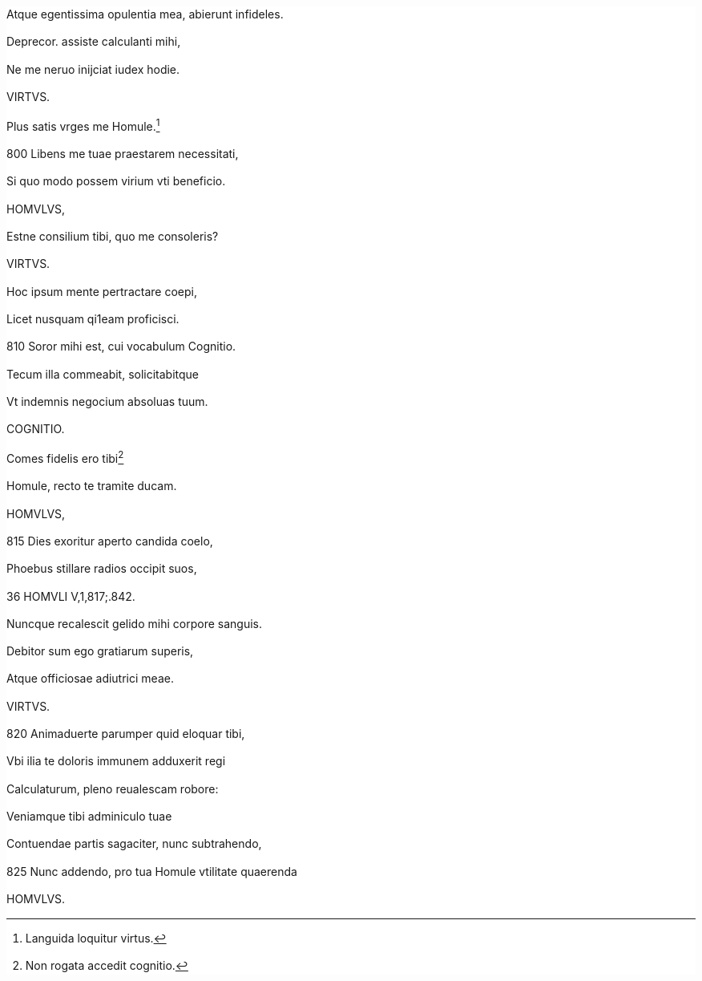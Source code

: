 Atque egentissima opulentia mea, abierunt infideles.

Deprecor. assiste calculanti mihi,

Ne me neruo inijciat iudex hodie.

VIRTVS.

Plus satis vrges me Homule.[^53]

800 Libens me tuae praestarem necessitati,

Si quo modo possem virium vti beneficio.

HOMVLVS,

Estne consilium tibi, quo me consoleris?

VIRTVS.

Hoc ipsum mente pertractare coepi,

Licet nusquam qi1eam proficisci.

810 Soror mihi est, cui vocabulum Cognitio.

Tecum illa commeabit, solicitabitque

Vt indemnis negocium absoluas tuum.

COGNITIO.

Comes fidelis ero tibi[^54]

Homule, recto te tramite ducam.

HOMVLVS,

815 Dies exoritur aperto candida coelo,

Phoebus stillare radios occipit suos,

36 HOMVLI V,1,817;.842.

Nuncque recalescit gelido mihi corpore sanguis.

Debitor sum ego gratiarum superis,

Atque officiosae adiutrici meae.

VIRTVS.

820 Animaduerte parumper quid eloquar tibi,

Vbi ilia te doloris immunem adduxerit regi

Calculaturum, pleno reualescam robore:

Veniamque tibi adminiculo tuae

Contuendae partis sagaciter, nunc subtrahendo,

825 Nunc addendo, pro tua Homule vtilitate quaerenda

HOMVLVS.


[^1]: Alludit Terentianum illud in Phormione, Non possum adesse. Frequens prouerbium.
[^2]: Exclamatio in vecordem hominem.
[^3]: Ingratitudo conditi hominis
[^4]: Causa conditi hominis
[^5]: Accersit Deus Mortem.
[^6]: Aduolat Mors iaculum manu gestans.
[^7]: exultabunda Mors iussis Dei paret.
[^8]: carniuales subindicat dies & lupercales
[^9]: Procul conspiciens Homulum secum Mors loquitur.
[^10]: Aggreditur Mors Homulum; per manum apprehendens.
[^11]: Fugae studet Homulus splendide vestitus.
[^12]: Admirabundus & gemens.
[^13]: Secum loquitur Homulus pectora tundens.
[^14]: Vibrat manu Mors iaculatum.
[^15]: Moeroris plena Homuli exclamatio.
[^16]: Desperabundus Homulus gladium admouet gutturi.
[^17]: Subleuatis in coelum oculis orat Homulus.
[^18]: Prendit Mors Homulum per brachia.
[^19]: cum accusatione sui.
[^20]: Precatur Homulus Mortem supplex.
[^21]: Ostentat dextra telum
[^22]: Querimonia Homuli cum animi exhulceratione
[^23]: Suam Homulus damnat vitae stultitiam.
[^24]: Opprobratio in huius Mundi insanum amorem.
[^25]: Vesperi periphrasis.
[^26]: Sibi loquitur mutata persona.
[^27]: Homulus ad amicos & sodales quosque omnes.
[^28]: Pulchra amici pollicitatio.
[^29]: Vibrat manu gladium Hannio.
[^30]: Ostendit manu strictum gladium.
[^31]: Laus virtutis.
[^32]: Ficta amicitia graphice depingitur
[^33]: Exponit homulus sui moeroris causam.
[^34]: Mortis periphrasis.
[^35]: Studia iuuentutis.
[^36]: In Bellerophontem execratur homulus.
[^37]: Cum summa animi desperatione.
[^38]: Querimonia Homuli de sua infelicitate hominumque instabilitate.
[^39]: Alta voce nunc vocat amicos Homulus
[^40]: Habebit Megarius duos famulos stipatores.
[^41]: Ad hunc Homuli clamorem mulieres exibunt.
[^42]: Hic clatria ostendet Homulosibi adstantes proles.
[^43]: Sibi Homulus loquitur.
[^44]: Gemebundus sibi loquitur Homulus.
[^45]: Habebit opulentia aureum in manu scyphum vini plenum.
[^46]: Reclinabit sedens Homulus inter manus caput instar meditabundi cogitabundique paulisper in propatulo, vt videatur ab omnibus. Inde surget, hoc modo proloquens.
[^47]: Sedebit moerens virtus.
[^48]: Complodet manus supplicans Homulus.
[^49]: Stabit nutabunda virtus.
[^50]: Ostendit veteres & fuliginosas literas.
[^51]: Voluit reuoluitque literas instar querentis.
[^52]: Manu retinet volentem virtutem.
[^53]: Languida loquitur virtus.
[^54]: Non rogata accedit cognitio.
[^55]: Tradit confessio Homulo crucem in manum.
[^56]: Alloquitur Confessio Cognitionem.
[^57]: Hic ascendat Maria in thronum assessura filio ad sinistram.
[^58]: Hic procumbat homulus ante Mariam supplex, quae sedebit iuxta christum filium ad sinistram in throno qui cortinis vndique claudi possit & aperiri.
[^59]: Hic clauditur thronus dei, & Homulus vertit se ad cognitionem.
[^60]: Aperiatur rursus thronus, et procidens in genua Homulus & humeros nudos flagellans, oret ad deum.
[^61]: Exuit Homulus vestes & capit virgas a cognitione quibus nudos flagellet humeros.
[^62]: Orat Homulus ad sanctam trinitatem, gratiam agens de percepta poenitentia.
[^63]: Hic se flagellat Homulus.
[^64]: Iterum flagellat loquens. Surgit Homulus & loquitur astanti turbae. Surgit virtus.
[^65]: Porrigit Homulus Virtuti manum.
[^66]: Dat Homulo cilicium induendum.
[^67]: Complectitur dextera virtutem & cognitionem.
[^68]: Acutiori voce inclamabit Homulus & mox prodibunt quatuor nimphae.
[^69]: Hoc dicto abit Homulus ad sacerdotem confessurus reatus, & aperitur locus cortinis clausus vbi sedebat poenitentiarius, qui dicta confessione, tradet homulo Eucharistiae speciem.
[^70]: Conuiciantur mutuo cacodaemones ob amissum Homulum.
[^71]: Est noua scena, nam cacodaemones mutuo se verberibus caedentes hinc abeunt.
[^72]: Et succedit Virtus & Homulus cum reliquis virginibus, vnde Virtus rem orditur dicens. Habebit Homulus crucem in manibus.
